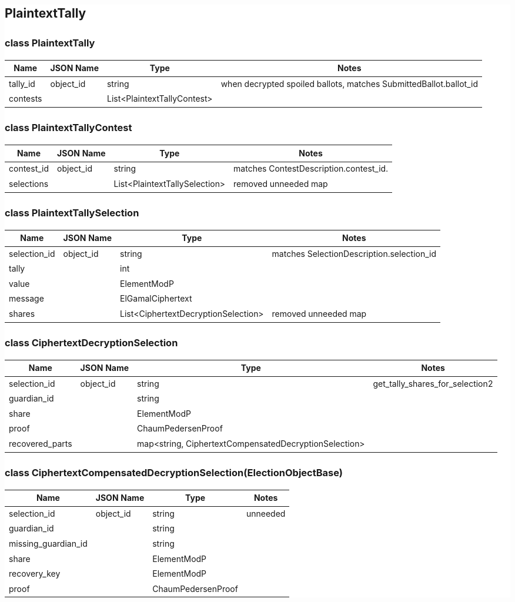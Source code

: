 
## PlaintextTally

### class PlaintextTally
| Name		   | JSON Name		 | Type	                         | Notes                                                             |
|----------|-------------|-------------------------------|-------------------------------------------------------------------|
| tally_id | object_id   | string                        | when decrypted spoiled ballots, matches SubmittedBallot.ballot_id |
| contests |             | List\<PlaintextTallyContest\> |                                                                   |

### class PlaintextTallyContest
| Name		     | JSON Name		 | Type	                           | Notes                                  |
|------------|-------------|---------------------------------|----------------------------------------|
| contest_id | object_id   | string                          | matches ContestDescription.contest_id. |
| selections |             | List\<PlaintextTallySelection\> | removed unneeded map                   |

### class PlaintextTallySelection
| Name		       | JSON Name		 | Type	                                 | Notes                                      |
|--------------|-------------|---------------------------------------|--------------------------------------------|
| selection_id | object_id   | string                                | matches SelectionDescription.selection_id  |
| tally        |             | int                                   |                                            |
| value        |             | ElementModP                           |                                            |
| message      |             | ElGamalCiphertext                     |                                            |
| shares       |             | List\<CiphertextDecryptionSelection\> | removed unneeded map                       |

### class CiphertextDecryptionSelection
| Name	           | JSON Name | Type                                                    | Notes                           |
|-----------------|-----------|---------------------------------------------------------|---------------------------------|
| selection_id    | object_id | string                                                  | get_tally_shares_for_selection2 |
| guardian_id     |           | string                                                  |                                 |
| share           |           | ElementModP                                             |                                 |
| proof           |           | ChaumPedersenProof                                      |                                 |
| recovered_parts |           | map\<string, CiphertextCompensatedDecryptionSelection\> |                                 |

### class CiphertextCompensatedDecryptionSelection(ElectionObjectBase)
| Name		              | JSON Name | Type      	        | Notes    |
|---------------------|-----------|--------------------|----------|
| selection_id        | object_id | string             | unneeded |
| guardian_id         |           | string             |          |
| missing_guardian_id |           | string             |          |
| share               |           | ElementModP        |          |
| recovery_key        |           | ElementModP        |          |
| proof               |           | ChaumPedersenProof |          |
 